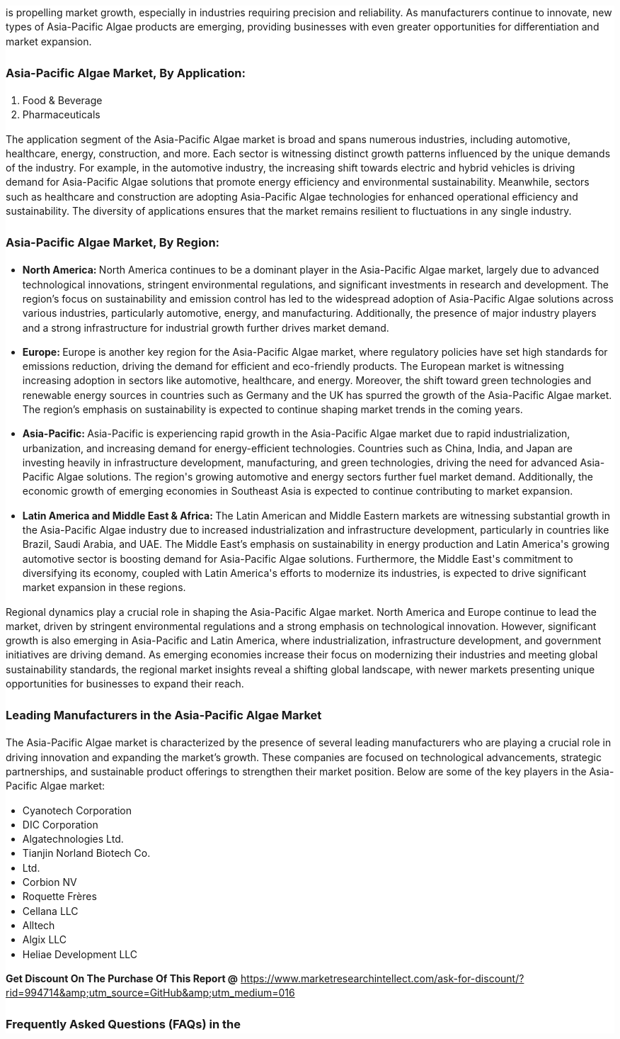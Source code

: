 is propelling market growth, especially in industries requiring precision and reliability. As manufacturers continue to innovate, new types of Asia-Pacific Algae products are emerging, providing businesses with even greater opportunities for differentiation and market expansion.</p><h3>Asia-Pacific Algae Market,&nbsp;By Application:</h3><ol><li>Food & Beverage<li> Pharmaceuticals</li></ol><p>The application segment of the Asia-Pacific Algae market is broad and spans numerous industries, including automotive, healthcare, energy, construction, and more. Each sector is witnessing distinct growth patterns influenced by the unique demands of the industry. For example, in the automotive industry, the increasing shift towards electric and hybrid vehicles is driving demand for Asia-Pacific Algae solutions that promote energy efficiency and environmental sustainability. Meanwhile, sectors such as healthcare and construction are adopting Asia-Pacific Algae technologies for enhanced operational efficiency and sustainability. The diversity of applications ensures that the market remains resilient to fluctuations in any single industry.</p><h3>Asia-Pacific Algae Market, By Region:</h3><ul><li><p><strong>North America:&nbsp;</strong>North America continues to be a dominant player in the Asia-Pacific Algae market, largely due to advanced technological innovations, stringent environmental regulations, and significant investments in research and development. The region&rsquo;s focus on sustainability and emission control has led to the widespread adoption of Asia-Pacific Algae solutions across various industries, particularly automotive, energy, and manufacturing. Additionally, the presence of major industry players and a strong infrastructure for industrial growth further drives market demand.</p></li><li><p><strong><strong>Europe:&nbsp;</strong></strong>Europe is another key region for the Asia-Pacific Algae market, where regulatory policies have set high standards for emissions reduction, driving the demand for efficient and eco-friendly products. The European market is witnessing increasing adoption in sectors like automotive, healthcare, and energy. Moreover, the shift toward green technologies and renewable energy sources in countries such as Germany and the UK has spurred the growth of the Asia-Pacific Algae market. The region&rsquo;s emphasis on sustainability is expected to continue shaping market trends in the coming years.</p></li><li><p><strong><strong>Asia-Pacific:&nbsp;</strong></strong>Asia-Pacific is experiencing rapid growth in the Asia-Pacific Algae market due to rapid industrialization, urbanization, and increasing demand for energy-efficient technologies. Countries such as China, India, and Japan are investing heavily in infrastructure development, manufacturing, and green technologies, driving the need for advanced Asia-Pacific Algae solutions. The region's growing automotive and energy sectors further fuel market demand. Additionally, the economic growth of emerging economies in Southeast Asia is expected to continue contributing to market expansion.</p></li><li><p><strong><strong>Latin America and Middle East &amp; Africa:&nbsp;</strong></strong>The Latin American and Middle Eastern markets are witnessing substantial growth in the Asia-Pacific Algae industry due to increased industrialization and infrastructure development, particularly in countries like Brazil, Saudi Arabia, and UAE. The Middle East&rsquo;s emphasis on sustainability in energy production and Latin America's growing automotive sector is boosting demand for Asia-Pacific Algae solutions. Furthermore, the Middle East's commitment to diversifying its economy, coupled with Latin America's efforts to modernize its industries, is expected to drive significant market expansion in these regions.</p></li></ul><p>Regional dynamics play a crucial role in shaping the Asia-Pacific Algae market. North America and Europe continue to lead the market, driven by stringent environmental regulations and a strong emphasis on technological innovation. However, significant growth is also emerging in Asia-Pacific and Latin America, where industrialization, infrastructure development, and government initiatives are driving demand. As emerging economies increase their focus on modernizing their industries and meeting global sustainability standards, the regional market insights reveal a shifting global landscape, with newer markets presenting unique opportunities for businesses to expand their reach.</p><h3><strong>Leading Manufacturers in the Asia-Pacific Algae Market</strong></h3><p>The Asia-Pacific Algae market is characterized by the presence of several leading manufacturers who are playing a crucial role in driving innovation and expanding the market&rsquo;s growth. These companies are focused on technological advancements, strategic partnerships, and sustainable product offerings to strengthen their market position. Below are some of the key players in the Asia-Pacific Algae market:</p></div><div class="article-main__content" data-test-id="publishing-text-block"><ul><li><span class="">Cyanotech Corporation<li> DIC Corporation<li> Algatechnologies Ltd.<li> Tianjin Norland Biotech Co.<li> Ltd.<li> Corbion NV<li> Roquette Frères<li> Cellana LLC<li> Alltech<li> Algix LLC<li> Heliae Development LLC</span></li></ul></div><div class="article-main__content" data-test-id="publishing-text-block"><p><span class="font-[700]"><strong>Get Discount On The Purchase Of This Report @</strong> <a href="https://www.marketresearchintellect.com/ask-for-discount/?rid=994714&amp;utm_source=GitHub&amp;utm_medium=016" data-fr-linked="true">https://www.marketresearchintellect.com/ask-for-discount/?rid=994714&amp;utm_source=GitHub&amp;utm_medium=016</a></span></p></div><div class="article-main__content" data-test-id="publishing-text-block"><h3><strong>Frequently Asked Questions (FAQs) in the
